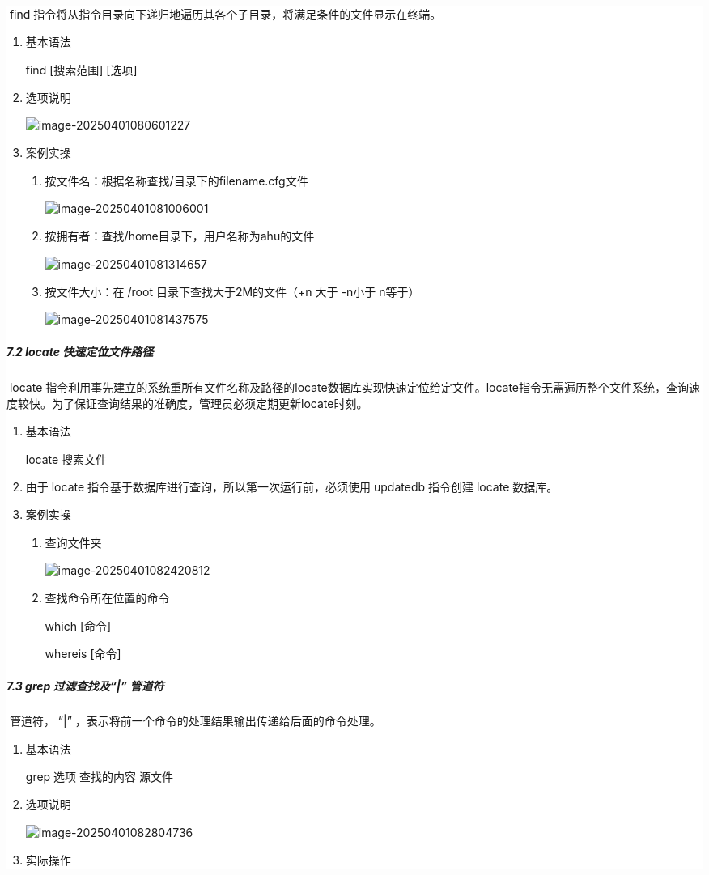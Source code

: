 ​	find 指令将从指令目录向下递归地遍历其各个子目录，将满足条件的文件显示在终端。

1. 基本语法

   find [搜索范围] [选项]

2. 选项说明

   ![image-20250401080601227](https://picpoahu.oss-cn-chengdu.aliyuncs.com/images/image-20250401080601227.png)

3. 案例实操

   1. 按文件名：根据名称查找/目录下的filename.cfg文件

      ![image-20250401081006001](https://picpoahu.oss-cn-chengdu.aliyuncs.com/images/image-20250401081006001.png)

   2. 按拥有者：查找/home目录下，用户名称为ahu的文件

      ![image-20250401081314657](https://picpoahu.oss-cn-chengdu.aliyuncs.com/images/image-20250401081314657.png)

   3. 按文件大小：在 /root 目录下查找大于2M的文件（+n 大于 -n小于 n等于）

      ![image-20250401081437575](https://picpoahu.oss-cn-chengdu.aliyuncs.com/images/image-20250401081437575.png)

##### 7.2 locate 快速定位文件路径

​	locate 指令利用事先建立的系统重所有文件名称及路径的locate数据库实现快速定位给定文件。locate指令无需遍历整个文件系统，查询速度较快。为了保证查询结果的准确度，管理员必须定期更新locate时刻。

1. 基本语法

   locate 搜索文件

2. 由于 locate 指令基于数据库进行查询，所以第一次运行前，必须使用 updatedb 指令创建 locate 数据库。

3. 案例实操

   1. 查询文件夹

      ![image-20250401082420812](https://picpoahu.oss-cn-chengdu.aliyuncs.com/images/image-20250401082420812.png)

   2. 查找命令所在位置的命令

      which [命令]

      whereis [命令]

##### 7.3 grep 过滤查找及“|” 管道符

​	管道符， “|” ，表示将前一个命令的处理结果输出传递给后面的命令处理。

1. 基本语法

   grep 选项 查找的内容 源文件

2. 选项说明

   ![image-20250401082804736](https://picpoahu.oss-cn-chengdu.aliyuncs.com/images/image-20250401082804736.png)

3.  实际操作
